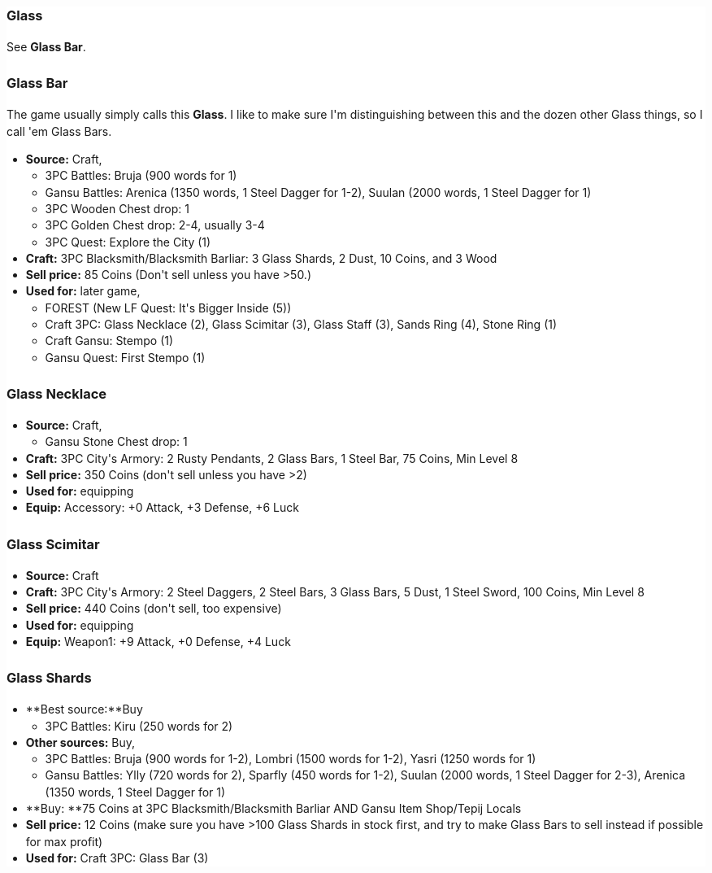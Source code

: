 ### Glass

See **Glass Bar**.

### Glass Bar

The game usually simply calls this **Glass**. I like to make sure I'm distinguishing between this and the dozen other Glass things, so I call 'em Glass Bars.

- **Source:** Craft,
  - 3PC Battles: Bruja (900 words for 1)
  - Gansu Battles: Arenica (1350 words, 1 Steel Dagger for 1-2), Suulan (2000 words, 1 Steel Dagger for 1)
  - 3PC Wooden Chest drop: 1
  - 3PC Golden Chest drop: 2-4, usually 3-4
  - 3PC Quest: Explore the City (1)
- **Craft:** 3PC Blacksmith/Blacksmith Barliar: 3 Glass Shards, 2 Dust, 10 Coins, and 3 Wood
- **Sell price:** 85 Coins (Don't sell unless you have >50.)
- **Used for:** later game,
  - FOREST (New LF Quest: It's Bigger Inside (5))
  - Craft 3PC: Glass Necklace (2), Glass Scimitar (3), Glass Staff (3), Sands Ring (4), Stone Ring (1)
  - Craft Gansu: Stempo (1)
  - Gansu Quest: First Stempo (1)

### Glass Necklace

- **Source:** Craft, 
  - Gansu Stone Chest drop: 1
- **Craft:** 3PC City's Armory: 2 Rusty Pendants, 2 Glass Bars, 1 Steel Bar, 75 Coins, Min Level 8
- **Sell price:** 350 Coins (don't sell unless you have >2)
- **Used for:** equipping
- **Equip:** Accessory: +0 Attack, +3 Defense, +6 Luck

### Glass Scimitar

- **Source:** Craft
- **Craft:** 3PC City's Armory: 2 Steel Daggers, 2 Steel Bars, 3 Glass Bars, 5 Dust, 1 Steel Sword, 100 Coins, Min Level 8
- **Sell price:** 440 Coins (don't sell, too expensive)
- **Used for:** equipping
- **Equip:** Weapon1: +9 Attack, +0 Defense, +4 Luck

### Glass Shards

- **Best source:**Buy
  - 3PC Battles: Kiru (250 words for 2)
- **Other sources:** Buy, 
  - 3PC Battles: Bruja (900 words for 1-2), Lombri (1500 words for 1-2), Yasri (1250 words for 1)
  - Gansu Battles: Ylly (720 words for 2), Sparfly (450 words for 1-2), Suulan (2000 words, 1 Steel Dagger for 2-3), Arenica (1350 words, 1 Steel Dagger for 1)
- **Buy: **75 Coins at 3PC Blacksmith/Blacksmith Barliar AND Gansu Item Shop/Tepij Locals
- **Sell price:** 12 Coins (make sure you have >100 Glass Shards in stock first, and try to make Glass Bars to sell instead if possible for max profit)
- **Used for:** Craft 3PC: Glass Bar (3)
